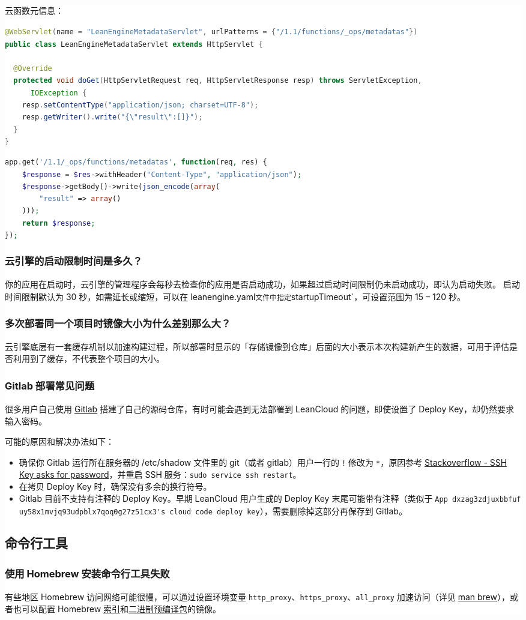 云函数元信息：

```java
@WebServlet(name = "LeanEngineMetadataServlet", urlPatterns = {"/1.1/functions/_ops/metadatas"})
public class LeanEngineMetadataServlet extends HttpServlet {

  @Override
  protected void doGet(HttpServletRequest req, HttpServletResponse resp) throws ServletException,
      IOException {
    resp.setContentType("application/json; charset=UTF-8");
    resp.getWriter().write("{\"result\":[]}");
  }
}
```

```php
app.get('/1.1/_ops/functions/metadatas', function(req, res) {
    $response = $res->withHeader("Content-Type", "application/json");
    $response->getBody()->write(json_encode(array(
        "result" => array()
    )));
    return $response;
});
```

### 云引擎的启动限制时间是多久？

你的应用在启动时，云引擎的管理程序会每秒去检查你的应用是否启动成功，如果超过启动时间限制仍未启动成功，即认为启动失败。
启动时间限制默认为 30 秒，如需延长或缩短，可以在 leanengine.yaml` 文件中指定 `startupTimeout`，可设置范围为 15 – 120 秒。

### 多次部署同一个项目时镜像大小为什么差别那么大？

云引擎底层有一套缓存机制以加速构建过程，所以部署时显示的「存储镜像到仓库」后面的大小表示本次构建新产生的数据，可用于评估是否利用到了缓存，不代表整个项目的大小。

### Gitlab 部署常见问题

很多用户自己使用 [Gitlab](http://gitlab.org/) 搭建了自己的源码仓库，有时可能会遇到无法部署到 LeanCloud 的问题，即使设置了 Deploy Key，却仍然要求输入密码。

可能的原因和解决办法如下：

* 确保你 Gitlab 运行所在服务器的 /etc/shadow 文件里的 git（或者 gitlab）用户一行的 `!` 修改为 `*`，原因参考 [Stackoverflow - SSH Key asks for password](http://stackoverflow.com/questions/15664561/ssh-key-asks-for-password)，并重启 SSH 服务：`sudo service ssh restart`。
* 在拷贝 Deploy Key 时，确保没有多余的换行符号。
* Gitlab 目前不支持有注释的 Deploy Key。早期 LeanCloud 用户生成的 Deploy Key 末尾可能带有注释（类似于 `App dxzag3zdjuxbbfufuy58x1mvjq93udpblx7qoq0g27z51cx3's cloud code deploy key`），需要删除掉这部分再保存到 Gitlab。

## 命令行工具
### 使用 Homebrew 安装命令行工具失败

有些地区 Homebrew 访问网络可能很慢，可以通过设置环境变量 `http_proxy`、`https_proxy`、`all_proxy` 加速访问（详见 [man brew]），或者也可以配置 Homebrew [索引][tuna]和[二进制预编译包][tuna-bottles]的镜像。


[superagent]: https://www.npmjs.com/package/superagent
[requests]: https://docs.python-requests.org/en/master/
[guzzle]: https://docs.guzzlephp.org/en/stable/
[OkHttp]: https://square.github.io/okhttp/
[man brew]: https://docs.brew.sh/Manpage
[tuna]: https://mirror.tuna.tsinghua.edu.cn/help/homebrew/
[tuna-bottles]: https://mirrors.tuna.tsinghua.edu.cn/help/homebrew-bottles/
[GitHub releases 页面]: https://releases.leanapp.cn/#/leancloud/lean-cli/releases
[HT202491]: https://support.apple.com/en-us/HT202491
[java-war-getting-started]: https://github.com/leancloud/java-war-getting-started/
[spring-boot-getting-started]: https://github.com/leancloud/spring-boot-getting-started/
[cli_max_http_header_size_size]: https://nodejs.org/api/cli.html#cli_max_http_header_size_size
